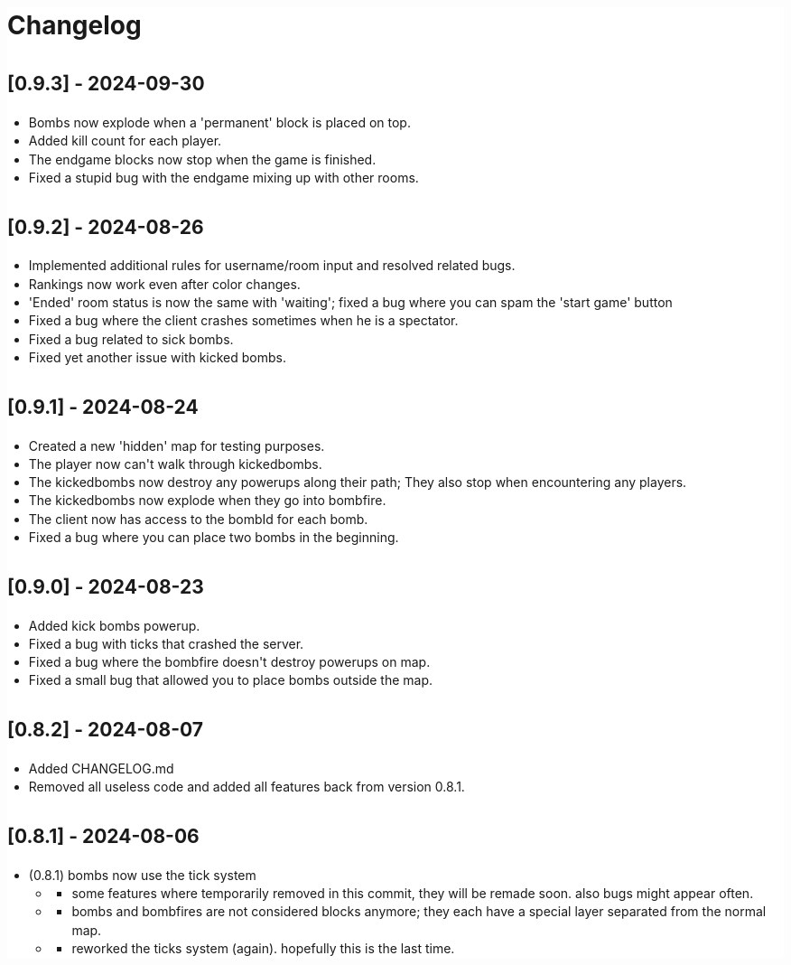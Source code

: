 # Changelog

## [0.9.3] - 2024-09-30

- Bombs now explode when a 'permanent' block is placed on top.
- Added kill count for each player.
- The endgame blocks now stop when the game is finished.
- Fixed a stupid bug with the endgame mixing up with other rooms.

## [0.9.2] - 2024-08-26

- Implemented additional rules for username/room input and resolved related bugs.
- Rankings now work even after color changes.
- 'Ended' room status is now the same with 'waiting'; fixed a bug where you can spam the 'start game' button
- Fixed a bug where the client crashes sometimes when he is a spectator.
- Fixed a bug related to sick bombs.
- Fixed yet another issue with kicked bombs.

## [0.9.1] - 2024-08-24

- Created a new 'hidden' map for testing purposes.
- The player now can't walk through kickedbombs.
- The kickedbombs now destroy any powerups along their path; They also stop when encountering any players.
- The kickedbombs now explode when they go into bombfire.
- The client now has access to the bombId for each bomb.
- Fixed a bug where you can place two bombs in the beginning.

## [0.9.0] - 2024-08-23

- Added kick bombs powerup.
- Fixed a bug with ticks that crashed the server.
- Fixed a bug where the bombfire doesn't destroy powerups on map.
- Fixed a small bug that allowed you to place bombs outside the map.

## [0.8.2] - 2024-08-07

- Added CHANGELOG.md
- Removed all useless code and added all features back from version 0.8.1.

## [0.8.1] - 2024-08-06

- (0.8.1) bombs now use the tick system
   - - some features where temporarily removed in this commit, they will be remade soon. also bugs might appear often.
   - + bombs and bombfires are not considered blocks anymore; they each have a special layer separated from the normal map.
   - + reworked the ticks system (again). hopefully this is the last time.
